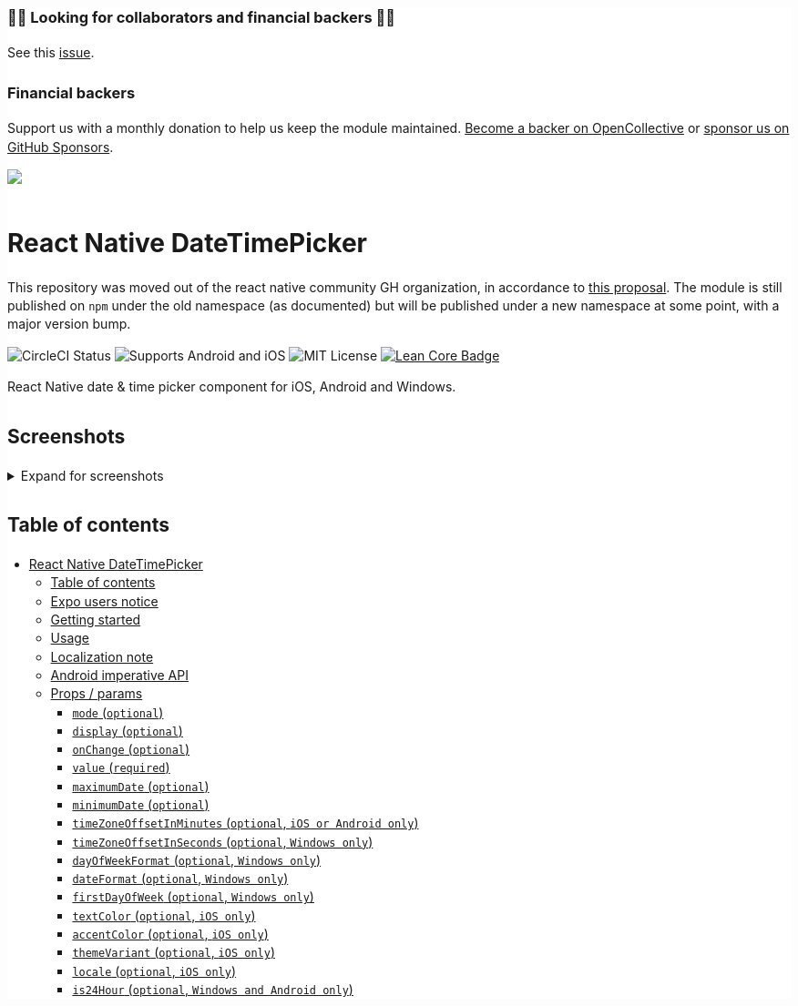 ### 🚧🚧 Looking for collaborators and financial backers 🚧🚧

See this [issue](https://github.com/react-native-datetimepicker/datetimepicker/issues/313).

### Financial backers

Support us with a monthly donation to help us keep the module maintained. [Become a backer on OpenCollective](https://opencollective.com/react-native-datetimepicker) or [sponsor us on GitHub Sponsors](https://github.com/sponsors/react-native-datetimepicker).

<a href="https://opencollective.com/react-native-datetimepicker/donate" target="_blank">
  <img src="https://opencollective.com/react-native-datetimepicker/backers.svg?width=890" width=890 />
</a>

# React Native DateTimePicker

This repository was moved out of the react native community GH organization, in accordance to [this proposal](https://github.com/react-native-community/discussions-and-proposals/issues/176).
The module is still published on `npm` under the old namespace (as documented) but will be published under a new namespace at some point, with a major version bump.

![CircleCI Status][circle-ci-status]
![Supports Android and iOS][support-badge]
![MIT License][license-badge]
[![Lean Core Badge][lean-core-badge]][lean-core-issue]

React Native date & time picker component for iOS, Android and Windows.

## Screenshots

<details><summary>Expand for screenshots</summary></details>

## Table of contents

- [React Native DateTimePicker](#react-native-datetimepicker)
  - [Table of contents](#table-of-contents)
  - [Expo users notice](#expo-users-notice)
  - [Getting started](#getting-started)
  - [Usage](#usage)
  - [Localization note](#localization-note)
  - [Android imperative API](#android-imperative-api)
  - [Props / params](#component-props--params-of-the-android-imperative-api)
    - [`mode` (`optional`)](#mode-optional)
    - [`display` (`optional`)](#display-optional)
    - [`onChange` (`optional`)](#onchange-optional)
    - [`value` (`required`)](#value-required)
    - [`maximumDate` (`optional`)](#maximumdate-optional)
    - [`minimumDate` (`optional`)](#minimumdate-optional)
    - [`timeZoneOffsetInMinutes` (`optional`, `iOS or Android only`)](#timezoneoffsetinminutes-optional-ios-and-android-only)
    - [`timeZoneOffsetInSeconds` (`optional`, `Windows only`)](#timezoneoffsetinsecond-optional-windows-only)
    - [`dayOfWeekFormat` (`optional`, `Windows only`)](#dayOfWeekFormat-optional-windows-only)
    - [`dateFormat` (`optional`, `Windows only`)](#dateFormat-optional-windows-only)
    - [`firstDayOfWeek` (`optional`, `Windows only`)](#firstDayOfWeek-optional-windows-only)
    - [`textColor` (`optional`, `iOS only`)](#textColor-optional-ios-only)
    - [`accentColor` (`optional`, `iOS only`)](#accentColor-optional-ios-only)
    - [`themeVariant` (`optional`, `iOS only`)](#themevariant-optional-ios-only)
    - [`locale` (`optional`, `iOS only`)](#locale-optional-ios-only)
    - [`is24Hour` (`optional`, `Windows and Android only`)](#is24hour-optional-windows-and-android-only)

[circle-ci-badge]: https://img.shields.io/circleci/project/github/react-native-community/datetimepicker/master.svg?style=flat-square
[circle-ci-status]: https://circleci.com/gh/react-native-datetimepicker/datetimepicker.svg?style=svg
[support-badge]: https://img.shields.io/badge/platforms-android%20%7C%20ios%20%7C%20windows-lightgrey.svg?style=flat-square
[license-badge]: https://img.shields.io/npm/l/@react-native-community/slider.svg?style=flat-square
[lean-core-badge]: https://img.shields.io/badge/Lean%20Core-Extracted-brightgreen.svg?style=flat-square
[lean-core-issue]: https://github.com/facebook/react-native/issues/23313